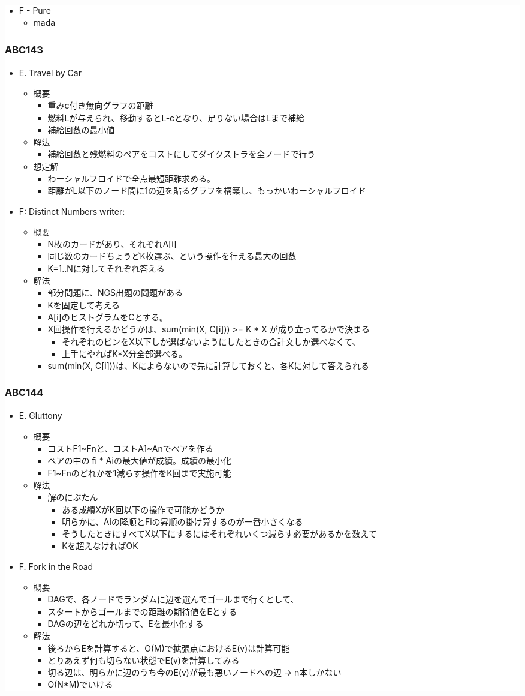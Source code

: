 - F - Pure
    - mada
    
    
### ABC143
- E. Travel by Car
    - 概要
        - 重みc付き無向グラフの距離
        - 燃料Lが与えられ、移動するとL-cとなり、足りない場合はLまで補給
        - 補給回数の最小値
    - 解法
        - 補給回数と残燃料のペアをコストにしてダイクストラを全ノードで行う
    - 想定解
        - わーシャルフロイドで全点最短距離求める。
        - 距離がL以下のノード間に1の辺を貼るグラフを構築し、もっかいわーシャルフロイド
    
- F: Distinct Numbers writer:
    - 概要
        - N枚のカードがあり、それぞれA[i]
        - 同じ数のカードちょうどK枚選ぶ、という操作を行える最大の回数
        - K=1..Nに対してそれぞれ答える
    - 解法
        - 部分問題に、NGS出題の問題がある 
        - Kを固定して考える
        - A[i]のヒストグラムをCとする。
        - X回操作を行えるかどうかは、sum(min(X, C[i])) >= K * X が成り立ってるかで決まる
            - それぞれのビンをX以下しか選ばないようにしたときの合計文しか選べなくて、
            - 上手にやればK*X分全部選べる。
        - sum(min(X, C[i]))は、Kによらないので先に計算しておくと、各Kに対して答えられる

### ABC144

- E. Gluttony
    - 概要
        - コストF1~Fnと、コストA1~Anでペアを作る
        - ペアの中の fi * Aiの最大値が成績。成績の最小化
        - F1~Fnのどれかを1減らす操作をK回まで実施可能
    - 解法
        - 解のにぶたん
            - ある成績XがK回以下の操作で可能かどうか
            - 明らかに、Aiの降順とFiの昇順の掛け算するのが一番小さくなる
            - そうしたときにすべてX以下にするにはそれぞれいくつ減らす必要があるかを数えて
            - Kを超えなければOK

- F. Fork in the Road
    - 概要
        - DAGで、各ノードでランダムに辺を選んでゴールまで行くとして、
        - スタートからゴールまでの距離の期待値をEとする
        - DAGの辺をどれか切って、Eを最小化する
    - 解法
        - 後ろからEを計算すると、O(M)で拡張点におけるE(v)は計算可能
        - とりあえず何も切らない状態でE(v)を計算してみる
        - 切る辺は、明らかに辺のうち今のE(v)が最も悪いノードへの辺 -> n本しかない
        - O(N*M)でいける 

